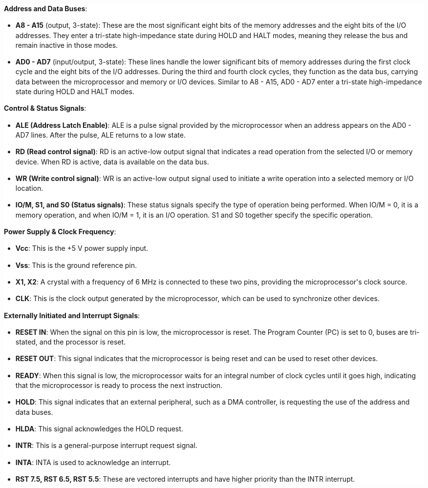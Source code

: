 **Address and Data Buses**:

- **A8 - A15** (output, 3-state): These are the most significant eight bits of the memory addresses and the eight bits of the I/O addresses. They enter a tri-state high-impedance state during HOLD and HALT modes, meaning they release the bus and remain inactive in those modes.

- **AD0 - AD7** (input/output, 3-state): These lines handle the lower significant bits of memory addresses during the first clock cycle and the eight bits of the I/O addresses. During the third and fourth clock cycles, they function as the data bus, carrying data between the microprocessor and memory or I/O devices. Similar to A8 - A15, AD0 - AD7 enter a tri-state high-impedance state during HOLD and HALT modes.

**Control & Status Signals**:

- **ALE (Address Latch Enable)**: ALE is a pulse signal provided by the microprocessor when an address appears on the AD0 - AD7 lines. After the pulse, ALE returns to a low state.

- **RD (Read control signal)**: RD is an active-low output signal that indicates a read operation from the selected I/O or memory device. When RD is active, data is available on the data bus.

- **WR (Write control signal)**: WR is an active-low output signal used to initiate a write operation into a selected memory or I/O location.

- **IO/M, S1, and S0 (Status signals)**: These status signals specify the type of operation being performed. When IO/M = 0, it is a memory operation, and when IO/M = 1, it is an I/O operation. S1 and S0 together specify the specific operation.

**Power Supply & Clock Frequency**:

- **Vcc**: This is the +5 V power supply input.

- **Vss**: This is the ground reference pin.

- **X1, X2**: A crystal with a frequency of 6 MHz is connected to these two pins, providing the microprocessor's clock source.

- **CLK**: This is the clock output generated by the microprocessor, which can be used to synchronize other devices.

**Externally Initiated and Interrupt Signals**:

- **RESET IN**: When the signal on this pin is low, the microprocessor is reset. The Program Counter (PC) is set to 0, buses are tri-stated, and the processor is reset.

- **RESET OUT**: This signal indicates that the microprocessor is being reset and can be used to reset other devices.

- **READY**: When this signal is low, the microprocessor waits for an integral number of clock cycles until it goes high, indicating that the microprocessor is ready to process the next instruction.

- **HOLD**: This signal indicates that an external peripheral, such as a DMA controller, is requesting the use of the address and data buses.

- **HLDA**: This signal acknowledges the HOLD request.

- **INTR**: This is a general-purpose interrupt request signal.

- **INTA**: INTA is used to acknowledge an interrupt.

- **RST 7.5, RST 6.5, RST 5.5**: These are vectored interrupts and have higher priority than the INTR interrupt.

